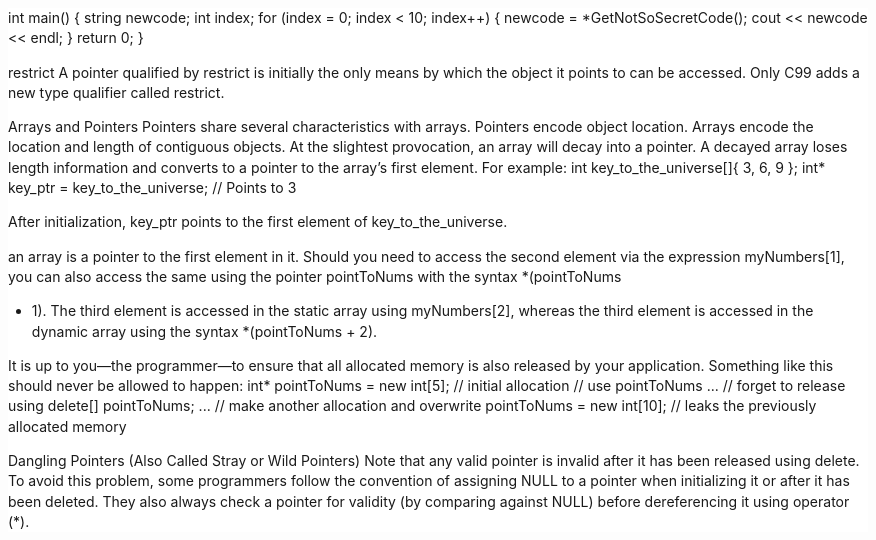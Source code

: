 int main()
{
string newcode;
int index;
for (index = 0; index < 10; index++)
{
newcode = *GetNotSoSecretCode();
cout << newcode << endl;
}
return 0;
}




restrict  A pointer qualified by restrict is initially the only means by which the object it points to can be accessed. Only C99 adds a new type qualifier called restrict.




Arrays and Pointers
Pointers share several characteristics with arrays. Pointers encode object location. Arrays encode the location and length of contiguous objects.
At the slightest provocation, an array will decay into a pointer. A decayed
array loses length information and converts to a pointer to the array’s first
element. For example:
int key_to_the_universe[]{ 3, 6, 9 };
int* key_ptr = key_to_the_universe; // Points to 3

After initialization, key_ptr points to the first element of
key_to_the_universe.

an array is a pointer to the first element in it.
Should you need to access the second element via the expression myNumbers[1], you can
also access the same using the pointer pointToNums with the syntax *(pointToNums
+ 1). The third element is accessed in the static array using myNumbers[2], whereas the
third element is accessed in the dynamic array using the syntax *(pointToNums + 2).


It is up to you—the programmer—to ensure that all allocated memory is also released
by your application. Something like this should never be allowed to happen:
int* pointToNums = new int[5]; // initial allocation
// use pointToNums
...
// forget to release using delete[] pointToNums;
...
// make another allocation and overwrite
pointToNums = new int[10]; // leaks the previously allocated memory

Dangling Pointers (Also Called Stray
or Wild Pointers)
Note that any valid pointer is invalid after it has been released using delete.
To avoid this problem, some programmers follow the convention of assigning NULL to a
pointer when initializing it or after it has been deleted. They also always check a pointer
for validity (by comparing against NULL) before dereferencing it using operator (*).
